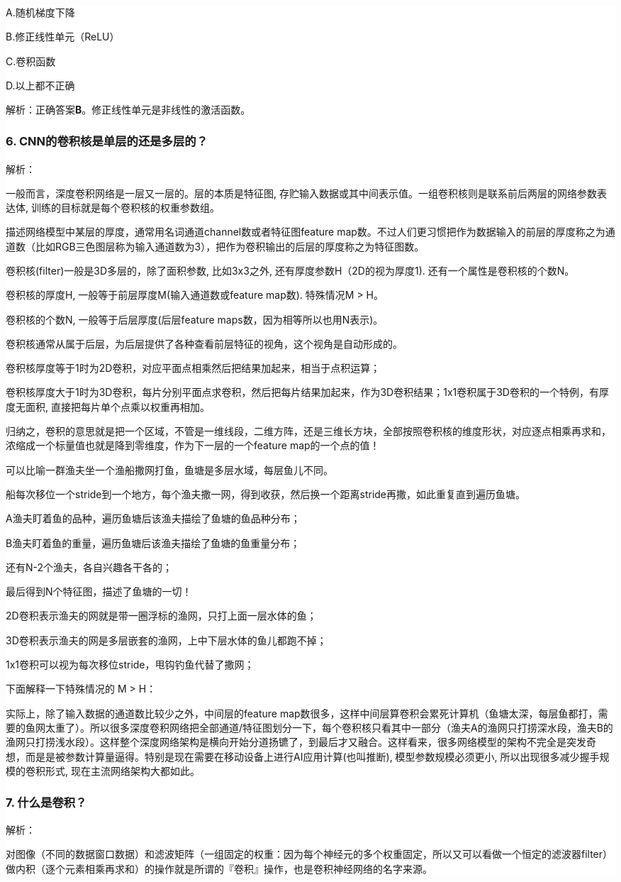 A.随机梯度下降

B.修正线性单元（ReLU）

C.卷积函数

D.以上都不正确

解析：正确答案**B**。修正线性单元是非线性的激活函数。

### 6. **CNN的卷积核是单层的还是多层的？**

解析：

一般而言，深度卷积网络是一层又一层的。层的本质是特征图, 存贮输入数据或其中间表示值。一组卷积核则是联系前后两层的网络参数表达体, 训练的目标就是每个卷积核的权重参数组。

描述网络模型中某层的厚度，通常用名词通道channel数或者特征图feature map数。不过人们更习惯把作为数据输入的前层的厚度称之为通道数（比如RGB三色图层称为输入通道数为3），把作为卷积输出的后层的厚度称之为特征图数。

卷积核\(filter\)一般是3D多层的，除了面积参数, 比如3x3之外, 还有厚度参数H（2D的视为厚度1\). 还有一个属性是卷积核的个数N。

卷积核的厚度H, 一般等于前层厚度M\(输入通道数或feature map数\). 特殊情况M &gt; H。

卷积核的个数N, 一般等于后层厚度\(后层feature maps数，因为相等所以也用N表示\)。

卷积核通常从属于后层，为后层提供了各种查看前层特征的视角，这个视角是自动形成的。

卷积核厚度等于1时为2D卷积，对应平面点相乘然后把结果加起来，相当于点积运算；

卷积核厚度大于1时为3D卷积，每片分别平面点求卷积，然后把每片结果加起来，作为3D卷积结果；1x1卷积属于3D卷积的一个特例，有厚度无面积, 直接把每片单个点乘以权重再相加。

归纳之，卷积的意思就是把一个区域，不管是一维线段，二维方阵，还是三维长方块，全部按照卷积核的维度形状，对应逐点相乘再求和，浓缩成一个标量值也就是降到零维度，作为下一层的一个feature map的一个点的值！

可以比喻一群渔夫坐一个渔船撒网打鱼，鱼塘是多层水域，每层鱼儿不同。

船每次移位一个stride到一个地方，每个渔夫撒一网，得到收获，然后换一个距离stride再撒，如此重复直到遍历鱼塘。

A渔夫盯着鱼的品种，遍历鱼塘后该渔夫描绘了鱼塘的鱼品种分布；

B渔夫盯着鱼的重量，遍历鱼塘后该渔夫描绘了鱼塘的鱼重量分布；

还有N-2个渔夫，各自兴趣各干各的；

最后得到N个特征图，描述了鱼塘的一切！

2D卷积表示渔夫的网就是带一圈浮标的渔网，只打上面一层水体的鱼；

3D卷积表示渔夫的网是多层嵌套的渔网，上中下层水体的鱼儿都跑不掉；

1x1卷积可以视为每次移位stride，甩钩钓鱼代替了撒网；

下面解释一下特殊情况的 M &gt; H：

实际上，除了输入数据的通道数比较少之外，中间层的feature map数很多，这样中间层算卷积会累死计算机（鱼塘太深，每层鱼都打，需要的鱼网太重了）。所以很多深度卷积网络把全部通道/特征图划分一下，每个卷积核只看其中一部分（渔夫A的渔网只打捞深水段，渔夫B的渔网只打捞浅水段）。这样整个深度网络架构是横向开始分道扬镳了，到最后才又融合。这样看来，很多网络模型的架构不完全是突发奇想，而是是被参数计算量逼得。特别是现在需要在移动设备上进行AI应用计算\(也叫推断\), 模型参数规模必须更小, 所以出现很多减少握手规模的卷积形式, 现在主流网络架构大都如此。

### 7. **什么是卷积？**

解析：

对图像（不同的数据窗口数据）和滤波矩阵（一组固定的权重：因为每个神经元的多个权重固定，所以又可以看做一个恒定的滤波器filter）做内积（逐个元素相乘再求和）的操作就是所谓的『卷积』操作，也是卷积神经网络的名字来源。
